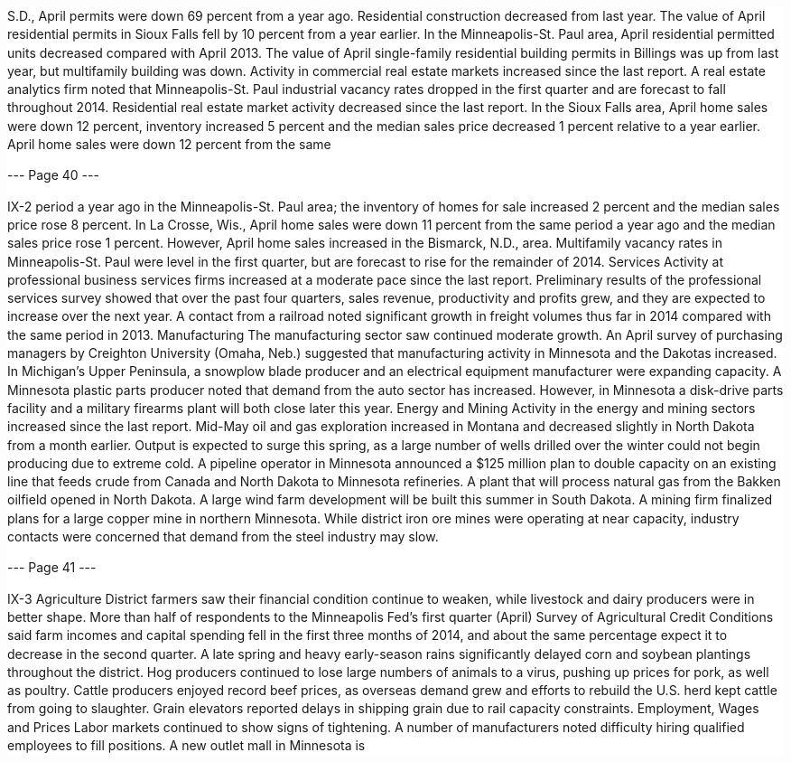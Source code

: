 S.D., April permits were down 69 percent from a year ago. Residential construction
decreased from last year. The value of April residential permits in Sioux Falls fell by 10
percent from a year earlier. In the Minneapolis-St. Paul area, April residential permitted
units decreased compared with April 2013. The value of April single-family residential
building permits in Billings was up from last year, but multifamily building was down.
Activity in commercial real estate markets increased since the last report. A real
estate analytics firm noted that Minneapolis-St. Paul industrial vacancy rates dropped in
the first quarter and are forecast to fall throughout 2014. Residential real estate market
activity decreased since the last report. In the Sioux Falls area, April home sales were
down 12 percent, inventory increased 5 percent and the median sales price decreased 1
percent relative to a year earlier. April home sales were down 12 percent from the same

--- Page 40 ---

IX-2
period a year ago in the Minneapolis-St. Paul area; the inventory of homes for sale
increased 2 percent and the median sales price rose 8 percent. In La Crosse, Wis., April
home sales were down 11 percent from the same period a year ago and the median sales
price rose 1 percent. However, April home sales increased in the Bismarck, N.D., area.
Multifamily vacancy rates in Minneapolis-St. Paul were level in the first quarter, but are
forecast to rise for the remainder of 2014.
Services
Activity at professional business services firms increased at a moderate pace since the
last report. Preliminary results of the professional services survey showed that over the
past four quarters, sales revenue, productivity and profits grew, and they are expected to
increase over the next year. A contact from a railroad noted significant growth in freight
volumes thus far in 2014 compared with the same period in 2013.
Manufacturing
The manufacturing sector saw continued moderate growth. An April survey of
purchasing managers by Creighton University (Omaha, Neb.) suggested that
manufacturing activity in Minnesota and the Dakotas increased. In Michigan’s Upper
Peninsula, a snowplow blade producer and an electrical equipment manufacturer were
expanding capacity. A Minnesota plastic parts producer noted that demand from the auto
sector has increased. However, in Minnesota a disk-drive parts facility and a military
firearms plant will both close later this year.
Energy and Mining
Activity in the energy and mining sectors increased since the last report. Mid-May oil and
gas exploration increased in Montana and decreased slightly in North Dakota from a
month earlier. Output is expected to surge this spring, as a large number of wells drilled
over the winter could not begin producing due to extreme cold. A pipeline operator in
Minnesota announced a $125 million plan to double capacity on an existing line that
feeds crude from Canada and North Dakota to Minnesota refineries. A plant that will
process natural gas from the Bakken oilfield opened in North Dakota. A large wind farm
development will be built this summer in South Dakota. A mining firm finalized plans for
a large copper mine in northern Minnesota. While district iron ore mines were operating
at near capacity, industry contacts were concerned that demand from the steel industry
may slow.

--- Page 41 ---

IX-3
Agriculture
District farmers saw their financial condition continue to weaken, while livestock and
dairy producers were in better shape. More than half of respondents to the Minneapolis
Fed’s first quarter (April) Survey of Agricultural Credit Conditions said farm incomes
and capital spending fell in the first three months of 2014, and about the same percentage
expect it to decrease in the second quarter. A late spring and heavy early-season rains
significantly delayed corn and soybean plantings throughout the district. Hog producers
continued to lose large numbers of animals to a virus, pushing up prices for pork, as well
as poultry. Cattle producers enjoyed record beef prices, as overseas demand grew and
efforts to rebuild the U.S. herd kept cattle from going to slaughter. Grain elevators
reported delays in shipping grain due to rail capacity constraints.
Employment, Wages and Prices
Labor markets continued to show signs of tightening. A number of manufacturers noted
difficulty hiring qualified employees to fill positions. A new outlet mall in Minnesota is